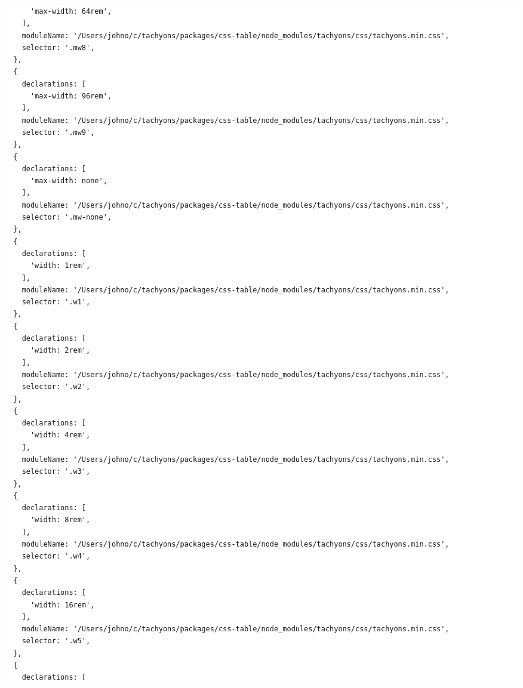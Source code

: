           'max-width: 64rem',
        ],
        moduleName: '/Users/johno/c/tachyons/packages/css-table/node_modules/tachyons/css/tachyons.min.css',
        selector: '.mw8',
      },
      {
        declarations: [
          'max-width: 96rem',
        ],
        moduleName: '/Users/johno/c/tachyons/packages/css-table/node_modules/tachyons/css/tachyons.min.css',
        selector: '.mw9',
      },
      {
        declarations: [
          'max-width: none',
        ],
        moduleName: '/Users/johno/c/tachyons/packages/css-table/node_modules/tachyons/css/tachyons.min.css',
        selector: '.mw-none',
      },
      {
        declarations: [
          'width: 1rem',
        ],
        moduleName: '/Users/johno/c/tachyons/packages/css-table/node_modules/tachyons/css/tachyons.min.css',
        selector: '.w1',
      },
      {
        declarations: [
          'width: 2rem',
        ],
        moduleName: '/Users/johno/c/tachyons/packages/css-table/node_modules/tachyons/css/tachyons.min.css',
        selector: '.w2',
      },
      {
        declarations: [
          'width: 4rem',
        ],
        moduleName: '/Users/johno/c/tachyons/packages/css-table/node_modules/tachyons/css/tachyons.min.css',
        selector: '.w3',
      },
      {
        declarations: [
          'width: 8rem',
        ],
        moduleName: '/Users/johno/c/tachyons/packages/css-table/node_modules/tachyons/css/tachyons.min.css',
        selector: '.w4',
      },
      {
        declarations: [
          'width: 16rem',
        ],
        moduleName: '/Users/johno/c/tachyons/packages/css-table/node_modules/tachyons/css/tachyons.min.css',
        selector: '.w5',
      },
      {
        declarations: [